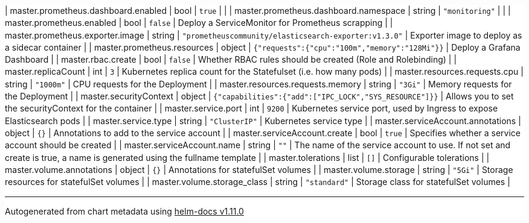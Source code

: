 | master.prometheus.dashboard.enabled | bool | `true` |  |
| master.prometheus.dashboard.namespace | string | `"monitoring"` |  |
| master.prometheus.enabled | bool | `false` | Deploy a ServiceMonitor for Prometheus scrapping |
| master.prometheus.exporter.image | string | `"prometheuscommunity/elasticsearch-exporter:v1.3.0"` | Exporter image to deploy as a sidecar container |
| master.prometheus.resources | object | `{"requests":{"cpu":"100m","memory":"128Mi"}}` | Deploy a Grafana Dashboard |
| master.rbac.create | bool | `false` | Whether RBAC rules should be created (Role and Rolebinding) |
| master.replicaCount | int | `3` | Kubernetes replica count for the Statefulset (i.e. how many pods) |
| master.resources.requests.cpu | string | `"1000m"` | CPU requests for the Deployment |
| master.resources.requests.memory | string | `"3Gi"` | Memory requests for the Deployment |
| master.securityContext | object | `{"capabilities":{"add":["IPC_LOCK","SYS_RESOURCE"]}}` | Allows you to set the securityContext for the container |
| master.service.port | int | `9200` | Kubernetes service port, used by Ingress to expose Elasticsearch pods |
| master.service.type | string | `"ClusterIP"` | Kubernetes service type |
| master.serviceAccount.annotations | object | `{}` | Annotations to add to the service account |
| master.serviceAccount.create | bool | `true` | Specifies whether a service account should be created |
| master.serviceAccount.name | string | `""` | The name of the service account to use. If not set and create is true, a name is generated using the fullname template |
| master.tolerations | list | `[]` | Configurable tolerations |
| master.volume.annotations | object | `{}` | Annotations for statefulSet volumes |
| master.volume.storage | string | `"5Gi"` | Storage resources for statefulSet volumes |
| master.volume.storage_class | string | `"standard"` | Storage class for statefulSet volumes |

----------------------------------------------
Autogenerated from chart metadata using [helm-docs v1.11.0](https://github.com/norwoodj/helm-docs/releases/v1.11.0)
